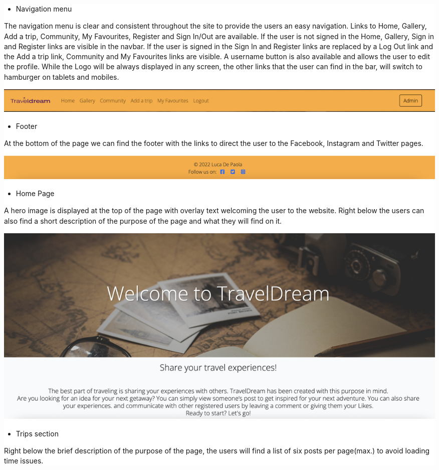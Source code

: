 - Navigation menu
 
The navigation menu is clear and consistent throughout the site to provide the users an easy navigation. Links to Home, Gallery, Add a trip, Community, My Favourites, Register and Sign In/Out are available. If the user is not signed in the Home, Gallery, Sign in and Register links are visible in the navbar. If the user is signed in the Sign In and Register links are replaced by a Log Out link and the Add a trip link, Community and My Favourites links are visible. A username button is also available and allows the user to edit the profile. While the Logo will be always displayed in any screen, the other links that the user can find in the bar, will switch to hamburger on tablets and mobiles.

![Alternate text](/static/images/navbar.png)

- Footer

At the bottom of the page we can find the footer with the links to direct the user to the Facebook, Instagram and Twitter pages.
 
![Alternate text](/static/images/footer.png)

- Home Page

A hero image is displayed at the top of the page with overlay text welcoming the user to the website. Right below the users can also find a short description of the purpose of the page and what they will find on it.

![Alternate Text](/static/images/home_page.png)

- Trips section
 
Right below the brief description of the purpose of the page, the users will find a list of six posts per page(max.) to avoid loading time issues.
